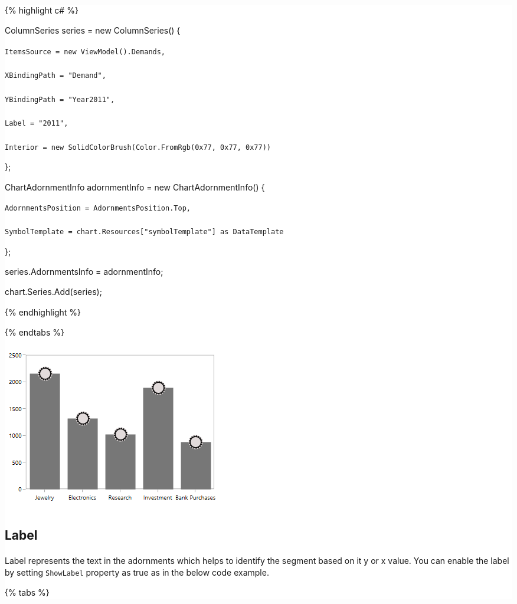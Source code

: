 {% highlight c# %}

ColumnSeries series = new ColumnSeries()
{

    ItemsSource = new ViewModel().Demands,

    XBindingPath = "Demand",

    YBindingPath = "Year2011",

    Label = "2011",

    Interior = new SolidColorBrush(Color.FromRgb(0x77, 0x77, 0x77))

};

ChartAdornmentInfo adornmentInfo = new ChartAdornmentInfo()
{

    AdornmentsPosition = AdornmentsPosition.Top,

    SymbolTemplate = chart.Resources["symbolTemplate"] as DataTemplate

};

series.AdornmentsInfo = adornmentInfo;

chart.Series.Add(series);

{% endhighlight %}

{% endtabs %}

![](Adornments_images/custom_template.png)


## Label

Label represents the text in the adornments which helps to identify the segment based on it y or x value. You can enable the label by setting `ShowLabel` property as true as in the below code example.

{% tabs %}

